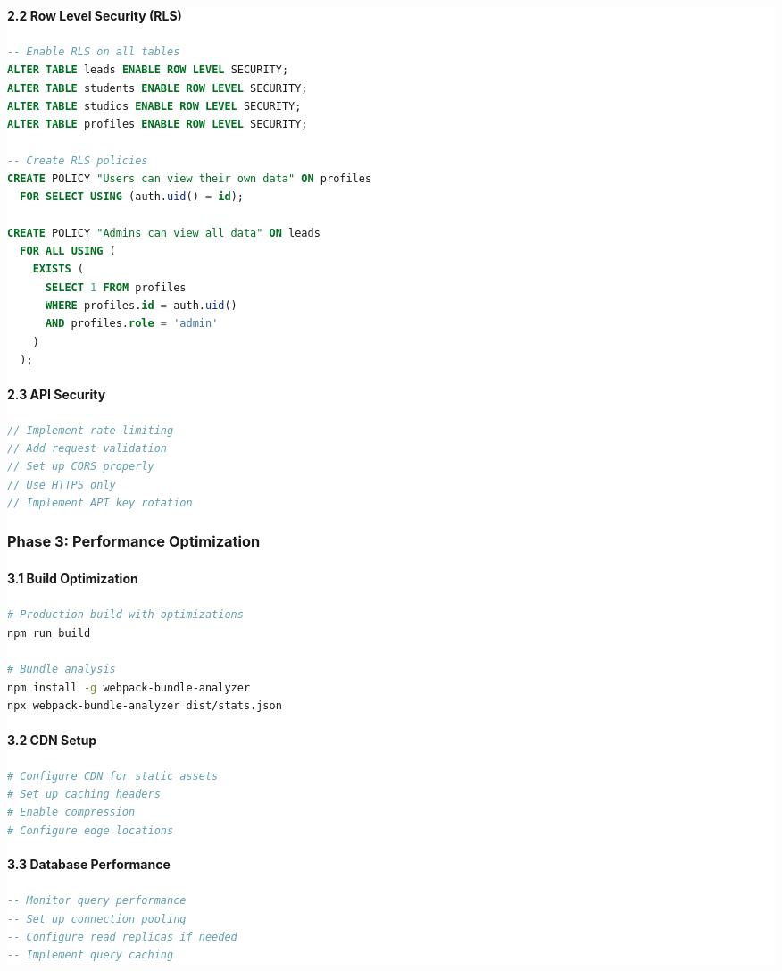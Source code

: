#### **2.2 Row Level Security (RLS)**
```sql
-- Enable RLS on all tables
ALTER TABLE leads ENABLE ROW LEVEL SECURITY;
ALTER TABLE students ENABLE ROW LEVEL SECURITY;
ALTER TABLE studios ENABLE ROW LEVEL SECURITY;
ALTER TABLE profiles ENABLE ROW LEVEL SECURITY;

-- Create RLS policies
CREATE POLICY "Users can view their own data" ON profiles
  FOR SELECT USING (auth.uid() = id);

CREATE POLICY "Admins can view all data" ON leads
  FOR ALL USING (
    EXISTS (
      SELECT 1 FROM profiles 
      WHERE profiles.id = auth.uid() 
      AND profiles.role = 'admin'
    )
  );
```

#### **2.3 API Security**
```typescript
// Implement rate limiting
// Add request validation
// Set up CORS properly
// Use HTTPS only
// Implement API key rotation
```

### **Phase 3: Performance Optimization**

#### **3.1 Build Optimization**
```bash
# Production build with optimizations
npm run build

# Bundle analysis
npm install -g webpack-bundle-analyzer
npx webpack-bundle-analyzer dist/stats.json
```

#### **3.2 CDN Setup**
```bash
# Configure CDN for static assets
# Set up caching headers
# Enable compression
# Configure edge locations
```

#### **3.3 Database Performance**
```sql
-- Monitor query performance
-- Set up connection pooling
-- Configure read replicas if needed
-- Implement query caching
```
